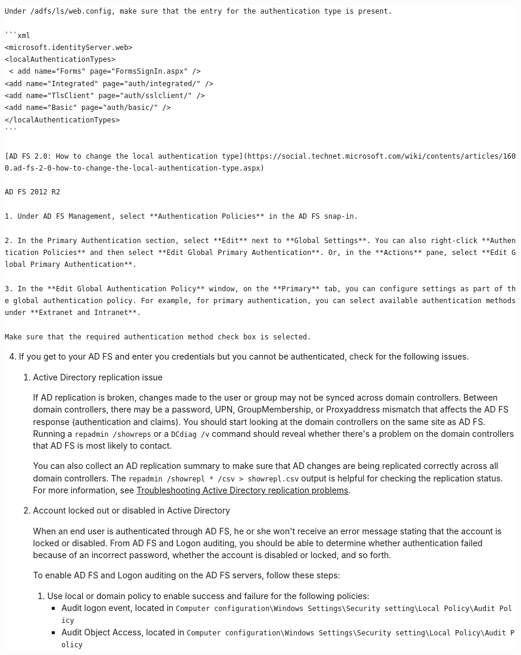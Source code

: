     Under /adfs/ls/web.config, make sure that the entry for the authentication type is present.

    ```xml
    <microsoft.identityServer.web>
    <localAuthenticationTypes>
     < add name="Forms" page="FormsSignIn.aspx" />  
    <add name="Integrated" page="auth/integrated/" />
    <add name="TlsClient" page="auth/sslclient/" />
    <add name="Basic" page="auth/basic/" />
    </localAuthenticationTypes>
    ```

    [AD FS 2.0: How to change the local authentication type](https://social.technet.microsoft.com/wiki/contents/articles/1600.ad-fs-2-0-how-to-change-the-local-authentication-type.aspx)

    AD FS 2012 R2

    1. Under AD FS Management, select **Authentication Policies** in the AD FS snap-in.

    2. In the Primary Authentication section, select **Edit** next to **Global Settings**. You can also right-click **Authentication Policies** and then select **Edit Global Primary Authentication**. Or, in the **Actions** pane, select **Edit Global Primary Authentication**.

    3. In the **Edit Global Authentication Policy** window, on the **Primary** tab, you can configure settings as part of the global authentication policy. For example, for primary authentication, you can select available authentication methods under **Extranet and Intranet**.

    Make sure that the required authentication method check box is selected.

4. If you get to your AD FS and enter you credentials but you cannot be authenticated, check for the following issues.

    1. Active Directory replication issue

        If AD replication is broken, changes made to the user or group may not be synced across domain controllers. Between domain controllers, there may be a password, UPN, GroupMembership, or Proxyaddress mismatch that affects the AD FS response (authentication and claims). You should start looking at the domain controllers on the same site as AD FS. Running a `repadmin /showreps` or a `DCdiag /v` command should reveal whether there's a problem on the domain controllers that AD FS is most likely to contact.

        You can also collect an AD replication summary to make sure that AD changes are being replicated correctly across all domain controllers. The `repadmin /showrepl * /csv > showrepl.csv` output is helpful for checking the replication status. For more information, see [Troubleshooting Active Directory replication problems](/previous-versions/windows/it-pro/windows-server-2008-R2-and-2008/cc949120(v=ws.10)).

    2. Account locked out or disabled in Active Directory

        When an end user is authenticated through AD FS, he or she won't receive an error message stating that the account is locked or disabled. From AD FS and Logon auditing, you should be able to determine whether authentication failed because of an incorrect password, whether the account is disabled or locked, and so forth.

        To enable AD FS and Logon auditing on the AD FS servers, follow these steps:

        1. Use local or domain policy to enable success and failure for the following policies:
            - Audit logon event, located in `Computer configuration\Windows Settings\Security setting\Local Policy\Audit Policy`
            - Audit Object Access, located in `Computer configuration\Windows Settings\Security setting\Local Policy\Audit Policy`
